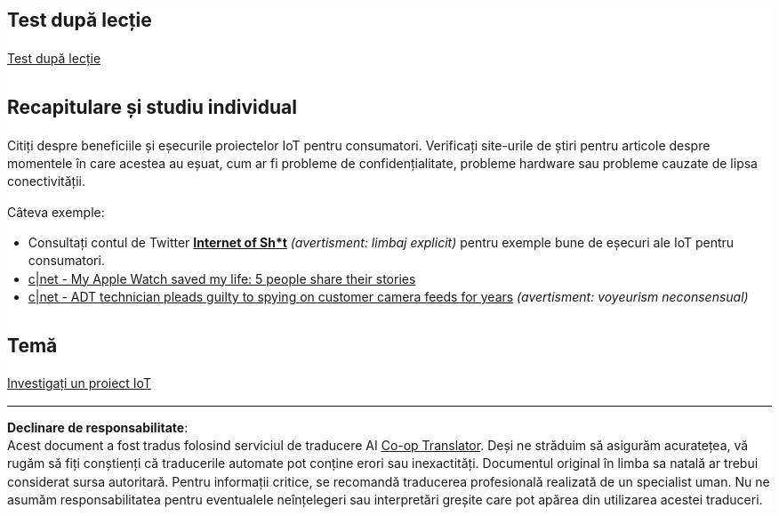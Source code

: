 ## Test după lecție

[Test după lecție](https://black-meadow-040d15503.1.azurestaticapps.net/quiz/2)

## Recapitulare și studiu individual

Citiți despre beneficiile și eșecurile proiectelor IoT pentru consumatori. Verificați site-urile de știri pentru articole despre momentele în care acestea au eșuat, cum ar fi probleme de confidențialitate, probleme hardware sau probleme cauzate de lipsa conectivității.

Câteva exemple:

* Consultați contul de Twitter **[Internet of Sh*t](https://twitter.com/internetofshit)** *(avertisment: limbaj explicit)* pentru exemple bune de eșecuri ale IoT pentru consumatori.
* [c|net - My Apple Watch saved my life: 5 people share their stories](https://www.cnet.com/news/apple-watch-lifesaving-health-features-read-5-peoples-stories/)
* [c|net - ADT technician pleads guilty to spying on customer camera feeds for years](https://www.cnet.com/news/adt-home-security-technician-pleads-guilty-to-spying-on-customer-camera-feeds-for-years/) *(avertisment: voyeurism neconsensual)*

## Temă

[Investigați un proiect IoT](assignment.md)

---

**Declinare de responsabilitate**:  
Acest document a fost tradus folosind serviciul de traducere AI [Co-op Translator](https://github.com/Azure/co-op-translator). Deși ne străduim să asigurăm acuratețea, vă rugăm să fiți conștienți că traducerile automate pot conține erori sau inexactități. Documentul original în limba sa natală ar trebui considerat sursa autoritară. Pentru informații critice, se recomandă traducerea profesională realizată de un specialist uman. Nu ne asumăm responsabilitatea pentru eventualele neînțelegeri sau interpretări greșite care pot apărea din utilizarea acestei traduceri.